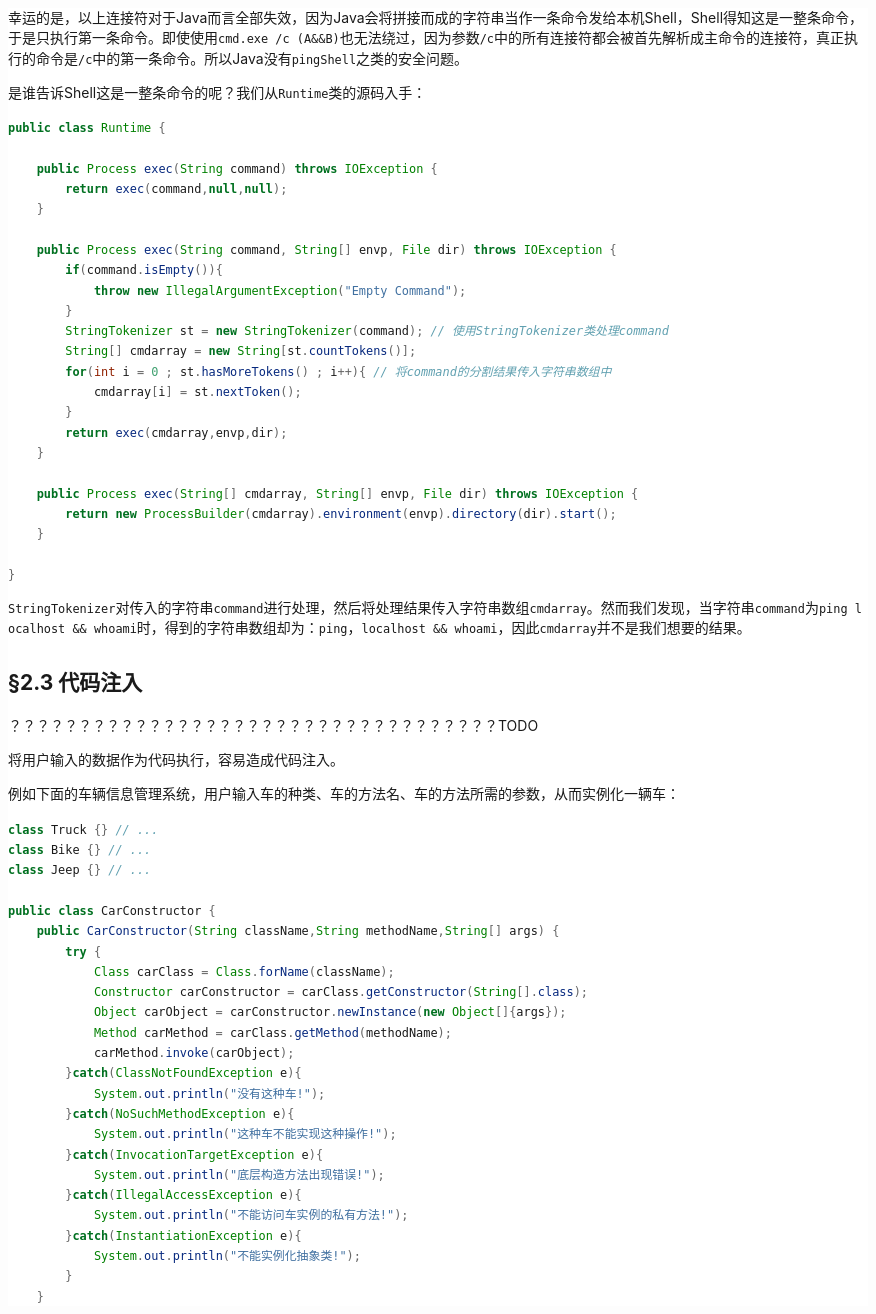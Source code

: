 幸运的是，以上连接符对于Java而言全部失效，因为Java会将拼接而成的字符串当作一条命令发给本机Shell，Shell得知这是一整条命令，于是只执行第一条命令。即使使用`cmd.exe /c (A&&B)`也无法绕过，因为参数`/c`中的所有连接符都会被首先解析成主命令的连接符，真正执行的命令是`/c`中的第一条命令。所以Java没有`pingShell`之类的安全问题。

是谁告诉Shell这是一整条命令的呢？我们从`Runtime`类的源码入手：

```java
public class Runtime {
    
    public Process exec(String command) throws IOException {
        return exec(command,null,null);
    }
    
    public Process exec(String command, String[] envp, File dir) throws IOException {
        if(command.isEmpty()){ 
            throw new IllegalArgumentException("Empty Command"); 
        }
        StringTokenizer st = new StringTokenizer(command); // 使用StringTokenizer类处理command
        String[] cmdarray = new String[st.countTokens()];
        for(int i = 0 ; st.hasMoreTokens() ; i++){ // 将command的分割结果传入字符串数组中
            cmdarray[i] = st.nextToken();
        }
        return exec(cmdarray,envp,dir);
    }
    
    public Process exec(String[] cmdarray, String[] envp, File dir) throws IOException {
        return new ProcessBuilder(cmdarray).environment(envp).directory(dir).start();
    }
    
}
```

`StringTokenizer`对传入的字符串`command`进行处理，然后将处理结果传入字符串数组`cmdarray`。然而我们发现，当字符串`command`为`ping localhost && whoami`时，得到的字符串数组却为：`ping`，`localhost && whoami`，因此`cmdarray`并不是我们想要的结果。

## §2.3 代码注入

？？？？？？？？？？？？？？？？？？？？？？？？？？？？？？？？？？？TODO

将用户输入的数据作为代码执行，容易造成代码注入。

例如下面的车辆信息管理系统，用户输入车的种类、车的方法名、车的方法所需的参数，从而实例化一辆车：

```java
class Truck {} // ...
class Bike {} // ...
class Jeep {} // ...

public class CarConstructor {
    public CarConstructor(String className,String methodName,String[] args) {
        try {
            Class carClass = Class.forName(className);
            Constructor carConstructor = carClass.getConstructor(String[].class);
            Object carObject = carConstructor.newInstance(new Object[]{args});
            Method carMethod = carClass.getMethod(methodName);
            carMethod.invoke(carObject);
        }catch(ClassNotFoundException e){
            System.out.println("没有这种车!");
        }catch(NoSuchMethodException e){
            System.out.println("这种车不能实现这种操作!");
        }catch(InvocationTargetException e){
            System.out.println("底层构造方法出现错误!");
        }catch(IllegalAccessException e){
            System.out.println("不能访问车实例的私有方法!");
        }catch(InstantiationException e){
            System.out.println("不能实例化抽象类!");
        }
    }
```